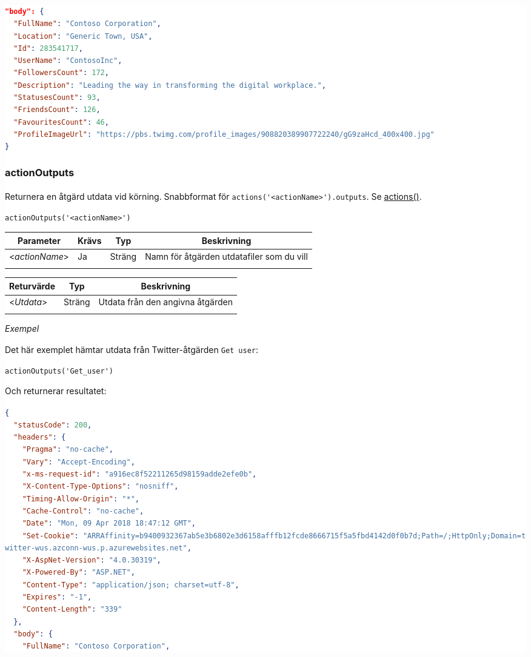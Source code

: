 ```json
"body": {
  "FullName": "Contoso Corporation",
  "Location": "Generic Town, USA",
  "Id": 283541717,
  "UserName": "ContosoInc",
  "FollowersCount": 172,
  "Description": "Leading the way in transforming the digital workplace.",
  "StatusesCount": 93,
  "FriendsCount": 126,
  "FavouritesCount": 46,
  "ProfileImageUrl": "https://pbs.twimg.com/profile_images/908820389907722240/gG9zaHcd_400x400.jpg"
}
```

<a name="actionOutputs"></a>

### <a name="actionoutputs"></a>actionOutputs

Returnera en åtgärd utdata vid körning. Snabbformat för `actions('<actionName>').outputs`. Se [actions()](#actions).

```
actionOutputs('<actionName>')
```

| Parameter | Krävs | Typ | Beskrivning | 
| --------- | -------- | ---- | ----------- | 
| <*actionName*> | Ja | Sträng | Namn för åtgärden utdatafiler som du vill | 
||||| 

| Returvärde | Typ | Beskrivning | 
| ------------ | -----| ----------- | 
| <*Utdata*> | Sträng | Utdata från den angivna åtgärden | 
|||| 

*Exempel*

Det här exemplet hämtar utdata från Twitter-åtgärden `Get user`: 

```
actionOutputs('Get_user')
```

Och returnerar resultatet:

```json
{ 
  "statusCode": 200,
  "headers": {
    "Pragma": "no-cache",
    "Vary": "Accept-Encoding",
    "x-ms-request-id": "a916ec8f52211265d98159adde2efe0b",
    "X-Content-Type-Options": "nosniff",
    "Timing-Allow-Origin": "*",
    "Cache-Control": "no-cache",
    "Date": "Mon, 09 Apr 2018 18:47:12 GMT",
    "Set-Cookie": "ARRAffinity=b9400932367ab5e3b6802e3d6158afffb12fcde8666715f5a5fbd4142d0f0b7d;Path=/;HttpOnly;Domain=twitter-wus.azconn-wus.p.azurewebsites.net",
    "X-AspNet-Version": "4.0.30319",
    "X-Powered-By": "ASP.NET",
    "Content-Type": "application/json; charset=utf-8",
    "Expires": "-1",
    "Content-Length": "339"
  },
  "body": {
    "FullName": "Contoso Corporation",
```